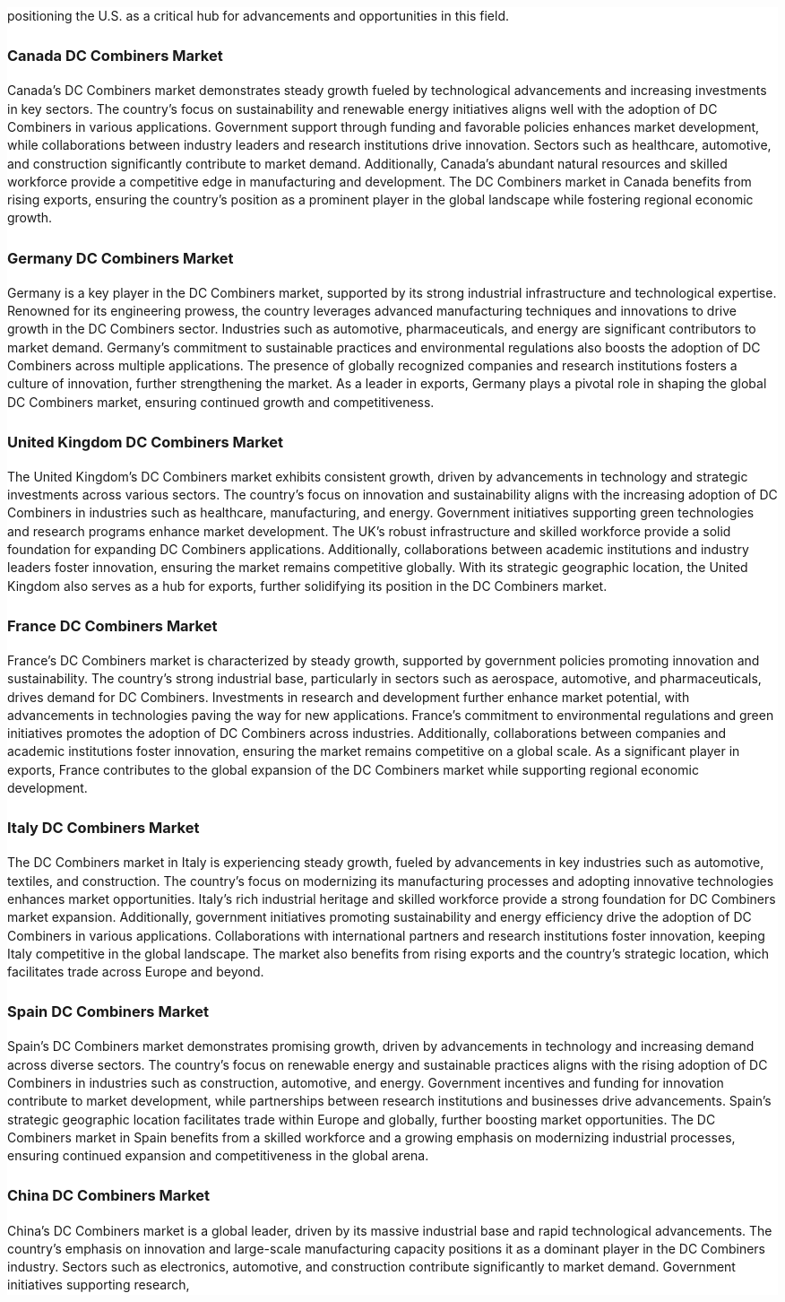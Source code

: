 positioning the U.S. as a critical hub for advancements and opportunities in this field.</p><h3>Canada DC Combiners Market</h3><p>Canada&rsquo;s DC Combiners market demonstrates steady growth fueled by technological advancements and increasing investments in key sectors. The country&rsquo;s focus on sustainability and renewable energy initiatives aligns well with the adoption of DC Combiners in various applications. Government support through funding and favorable policies enhances market development, while collaborations between industry leaders and research institutions drive innovation. Sectors such as healthcare, automotive, and construction significantly contribute to market demand. Additionally, Canada&rsquo;s abundant natural resources and skilled workforce provide a competitive edge in manufacturing and development. The DC Combiners market in Canada benefits from rising exports, ensuring the country&rsquo;s position as a prominent player in the global landscape while fostering regional economic growth.</p><h3>Germany DC Combiners Market</h3><p>Germany is a key player in the DC Combiners market, supported by its strong industrial infrastructure and technological expertise. Renowned for its engineering prowess, the country leverages advanced manufacturing techniques and innovations to drive growth in the DC Combiners sector. Industries such as automotive, pharmaceuticals, and energy are significant contributors to market demand. Germany&rsquo;s commitment to sustainable practices and environmental regulations also boosts the adoption of DC Combiners across multiple applications. The presence of globally recognized companies and research institutions fosters a culture of innovation, further strengthening the market. As a leader in exports, Germany plays a pivotal role in shaping the global DC Combiners market, ensuring continued growth and competitiveness.</p><h3>United Kingdom DC Combiners Market</h3><p>The United Kingdom&rsquo;s DC Combiners market exhibits consistent growth, driven by advancements in technology and strategic investments across various sectors. The country&rsquo;s focus on innovation and sustainability aligns with the increasing adoption of DC Combiners in industries such as healthcare, manufacturing, and energy. Government initiatives supporting green technologies and research programs enhance market development. The UK&rsquo;s robust infrastructure and skilled workforce provide a solid foundation for expanding DC Combiners applications. Additionally, collaborations between academic institutions and industry leaders foster innovation, ensuring the market remains competitive globally. With its strategic geographic location, the United Kingdom also serves as a hub for exports, further solidifying its position in the DC Combiners market.</p><h3>France DC Combiners Market</h3><p>France&rsquo;s DC Combiners market is characterized by steady growth, supported by government policies promoting innovation and sustainability. The country&rsquo;s strong industrial base, particularly in sectors such as aerospace, automotive, and pharmaceuticals, drives demand for DC Combiners. Investments in research and development further enhance market potential, with advancements in technologies paving the way for new applications. France&rsquo;s commitment to environmental regulations and green initiatives promotes the adoption of DC Combiners across industries. Additionally, collaborations between companies and academic institutions foster innovation, ensuring the market remains competitive on a global scale. As a significant player in exports, France contributes to the global expansion of the DC Combiners market while supporting regional economic development.</p><h3>Italy DC Combiners Market</h3><p>The DC Combiners market in Italy is experiencing steady growth, fueled by advancements in key industries such as automotive, textiles, and construction. The country&rsquo;s focus on modernizing its manufacturing processes and adopting innovative technologies enhances market opportunities. Italy&rsquo;s rich industrial heritage and skilled workforce provide a strong foundation for DC Combiners market expansion. Additionally, government initiatives promoting sustainability and energy efficiency drive the adoption of DC Combiners in various applications. Collaborations with international partners and research institutions foster innovation, keeping Italy competitive in the global landscape. The market also benefits from rising exports and the country&rsquo;s strategic location, which facilitates trade across Europe and beyond.</p><h3>Spain DC Combiners Market</h3><p>Spain&rsquo;s DC Combiners market demonstrates promising growth, driven by advancements in technology and increasing demand across diverse sectors. The country&rsquo;s focus on renewable energy and sustainable practices aligns with the rising adoption of DC Combiners in industries such as construction, automotive, and energy. Government incentives and funding for innovation contribute to market development, while partnerships between research institutions and businesses drive advancements. Spain&rsquo;s strategic geographic location facilitates trade within Europe and globally, further boosting market opportunities. The DC Combiners market in Spain benefits from a skilled workforce and a growing emphasis on modernizing industrial processes, ensuring continued expansion and competitiveness in the global arena.</p><h3>China DC Combiners Market</h3><p>China&rsquo;s DC Combiners market is a global leader, driven by its massive industrial base and rapid technological advancements. The country&rsquo;s emphasis on innovation and large-scale manufacturing capacity positions it as a dominant player in the DC Combiners industry. Sectors such as electronics, automotive, and construction contribute significantly to market demand. Government initiatives supporting research,